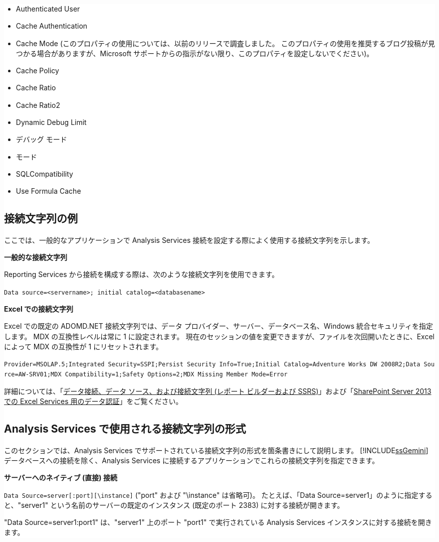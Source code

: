 -   Authenticated User  
  
-   Cache Authentication  
  
-   Cache Mode (このプロパティの使用については、以前のリリースで調査しました。 このプロパティの使用を推奨するブログ投稿が見つかる場合がありますが、Microsoft サポートからの指示がない限り、このプロパティを設定しないでください)。  
  
-   Cache Policy  
  
-   Cache Ratio  
  
-   Cache Ratio2  
  
-   Dynamic Debug Limit  
  
-   デバッグ モード  
  
-   モード  
  
-   SQLCompatibility  
  
-   Use Formula Cache  
  
##  <a name="a-namebkmkexamplesa-example-connection-strings"></a><a name="bkmk_examples"></a> 接続文字列の例  
 ここでは、一般的なアプリケーションで Analysis Services 接続を設定する際によく使用する接続文字列を示します。  
  
 **一般的な接続文字列**  
  
 Reporting Services から接続を構成する際は、次のような接続文字列を使用できます。  
  
 `Data source=<servername>; initial catalog=<databasename>`  
  
 **Excel での接続文字列**  
  
 Excel での既定の ADOMD.NET 接続文字列では、データ プロバイダー、サーバー、データベース名、Windows 統合セキュリティを指定します。 MDX の互換性レベルは常に 1 に設定されます。 現在のセッションの値を変更できますが、ファイルを次回開いたときに、Excel によって MDX の互換性が 1 にリセットされます。  
  
 `Provider=MSOLAP.5;Integrated Security=SSPI;Persist Security Info=True;Initial Catalog=Adventure Works DW 2008R2;Data Source=AW-SRV01;MDX Compatibility=1;Safety Options=2;MDX Missing Member Mode=Error`  
  
 詳細については、「[データ接続、データ ソース、および接続文字列 &#40;レポート ビルダーおよび SSRS&#41;](../../reporting-services/report-data/data-connections-data-sources-and-connection-strings-report-builder-and-ssrs.md)」および「[SharePoint Server 2013 での Excel Services 用のデータ認証](http://go.microsoft.com/fwlink/?LinkId=296350)」をご覧ください。  
  
##  <a name="a-namebkmksupportedstringsa-connection-string-formats-used-in-analysis-services"></a><a name="bkmk_supportedstrings"></a> Analysis Services で使用される接続文字列の形式  
 このセクションでは、Analysis Services でサポートされている接続文字列の形式を箇条書きにして説明します。 [!INCLUDE[ssGemini](../../includes/ssgemini-md.md)] データベースへの接続を除く、Analysis Services に接続するアプリケーションでこれらの接続文字列を指定できます。  
  
 **サーバーへのネイティブ (直接) 接続**  
  
 `Data Source=server[:port][\instance]` ("port" および "\instance" は省略可)。 たとえば、「Data Source=server1」のように指定すると、"server1" という名前のサーバーの既定のインスタンス (既定のポート 2383) に対する接続が開きます。  
  
 "Data Source=server1:port1" は、"server1" 上のポート "port1" で実行されている Analysis Services インスタンスに対する接続を開きます。  
  